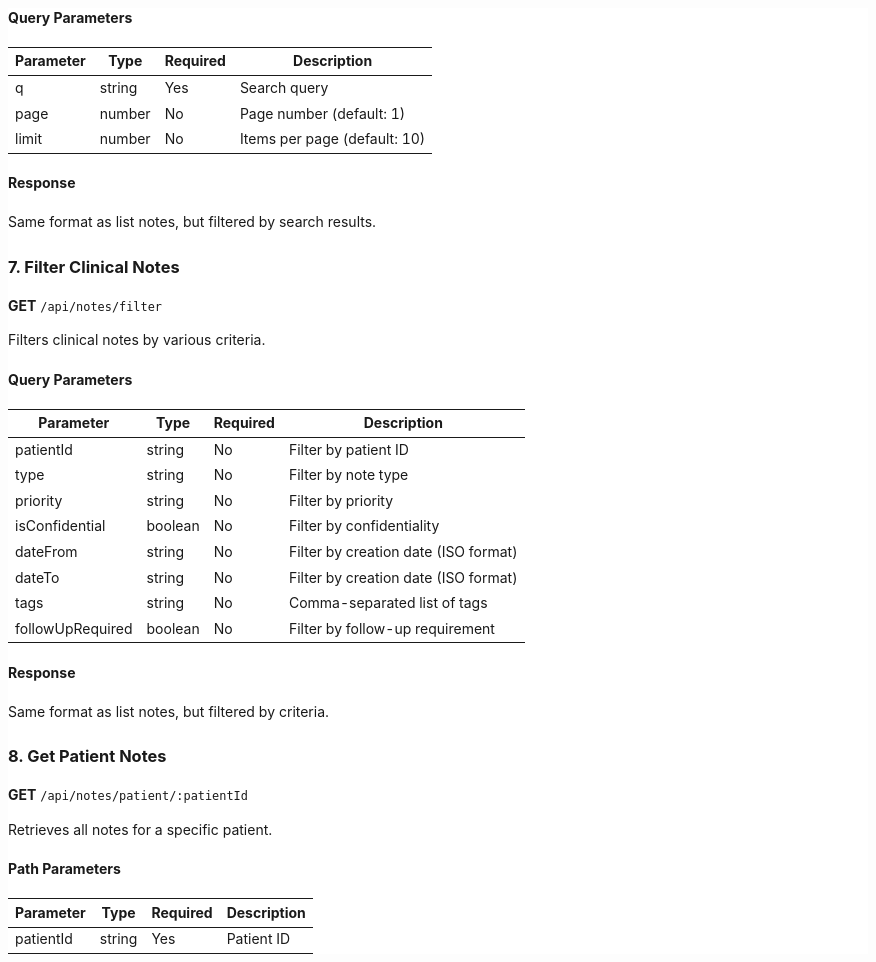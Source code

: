#### Query Parameters

| Parameter | Type   | Required | Description                  |
| --------- | ------ | -------- | ---------------------------- |
| q         | string | Yes      | Search query                 |
| page      | number | No       | Page number (default: 1)     |
| limit     | number | No       | Items per page (default: 10) |

#### Response

Same format as list notes, but filtered by search results.

### 7. Filter Clinical Notes

**GET** `/api/notes/filter`

Filters clinical notes by various criteria.

#### Query Parameters

| Parameter        | Type    | Required | Description                          |
| ---------------- | ------- | -------- | ------------------------------------ |
| patientId        | string  | No       | Filter by patient ID                 |
| type             | string  | No       | Filter by note type                  |
| priority         | string  | No       | Filter by priority                   |
| isConfidential   | boolean | No       | Filter by confidentiality            |
| dateFrom         | string  | No       | Filter by creation date (ISO format) |
| dateTo           | string  | No       | Filter by creation date (ISO format) |
| tags             | string  | No       | Comma-separated list of tags         |
| followUpRequired | boolean | No       | Filter by follow-up requirement      |

#### Response

Same format as list notes, but filtered by criteria.

### 8. Get Patient Notes

**GET** `/api/notes/patient/:patientId`

Retrieves all notes for a specific patient.

#### Path Parameters

| Parameter | Type   | Required | Description |
| --------- | ------ | -------- | ----------- |
| patientId | string | Yes      | Patient ID  |
